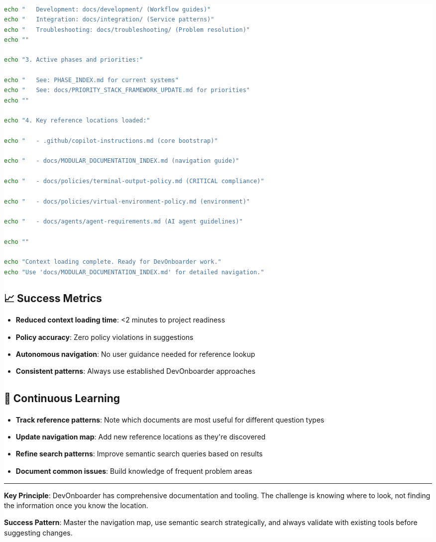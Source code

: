 ```bash
echo "   Development: docs/development/ (Workflow guides)"
echo "   Integration: docs/integration/ (Service patterns)"
echo "   Troubleshooting: docs/troubleshooting/ (Problem resolution)"
echo ""

echo "3. Active phases and priorities:"

echo "   See: PHASE_INDEX.md for current systems"
echo "   See: docs/PRIORITY_STACK_FRAMEWORK_UPDATE.md for priorities"
echo ""

echo "4. Key reference locations loaded:"

echo "   - .github/copilot-instructions.md (core bootstrap)"

echo "   - docs/MODULAR_DOCUMENTATION_INDEX.md (navigation guide)"

echo "   - docs/policies/terminal-output-policy.md (CRITICAL compliance)"

echo "   - docs/policies/virtual-environment-policy.md (environment)"

echo "   - docs/agents/agent-requirements.md (AI agent guidelines)"

echo ""

echo "Context loading complete. Ready for DevOnboarder work."
echo "Use 'docs/MODULAR_DOCUMENTATION_INDEX.md' for detailed navigation."

```

## 📈 Success Metrics

- **Reduced context loading time**: <2 minutes to project readiness

- **Policy accuracy**: Zero policy violations in suggestions

- **Autonomous navigation**: No user guidance needed for reference lookup

- **Consistent patterns**: Always use established DevOnboarder approaches

## 🔄 Continuous Learning

- **Track reference patterns**: Note which documents are most useful for different question types

- **Update navigation map**: Add new reference locations as they're discovered

- **Refine search patterns**: Improve semantic search queries based on results

- **Document common issues**: Build knowledge of frequent problem areas

---

**Key Principle**: DevOnboarder has comprehensive documentation and tooling. The challenge is knowing where to look, not finding the information once you know the location.

**Success Pattern**: Master the navigation map, use semantic search strategically, and always validate with existing tools before suggesting changes.
